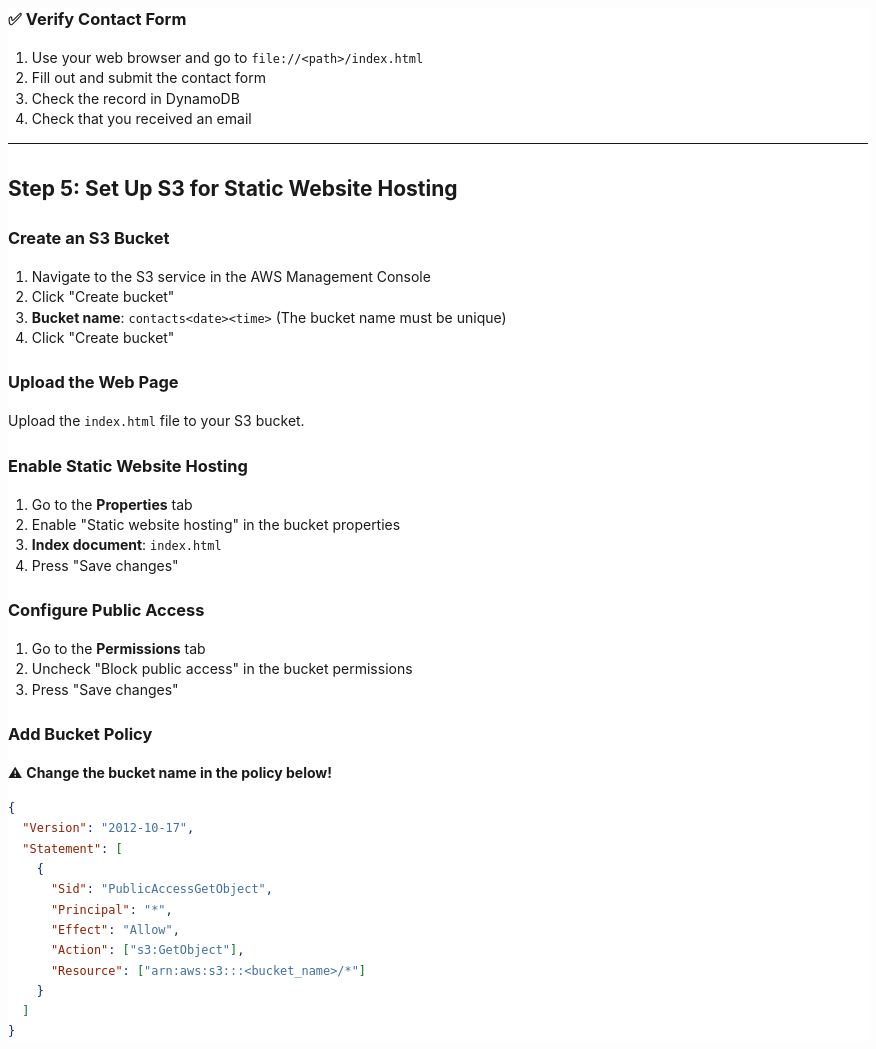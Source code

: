 ### ✅ Verify Contact Form

1. Use your web browser and go to `file://<path>/index.html`
2. Fill out and submit the contact form
3. Check the record in DynamoDB
4. Check that you received an email

---

## Step 5: Set Up S3 for Static Website Hosting

### Create an S3 Bucket

1. Navigate to the S3 service in the AWS Management Console
2. Click "Create bucket"
3. **Bucket name**: `contacts<date><time>` (The bucket name must be unique)
4. Click "Create bucket"

### Upload the Web Page

Upload the `index.html` file to your S3 bucket.

### Enable Static Website Hosting

1. Go to the **Properties** tab
2. Enable "Static website hosting" in the bucket properties
3. **Index document**: `index.html`
4. Press "Save changes"

### Configure Public Access

1. Go to the **Permissions** tab
2. Uncheck "Block public access" in the bucket permissions
3. Press "Save changes"

### Add Bucket Policy

⚠️ **Change the bucket name in the policy below!**

```json
{
  "Version": "2012-10-17",
  "Statement": [
    {
      "Sid": "PublicAccessGetObject",
      "Principal": "*",
      "Effect": "Allow",
      "Action": ["s3:GetObject"],
      "Resource": ["arn:aws:s3:::<bucket_name>/*"]
    }
  ]
}
```
